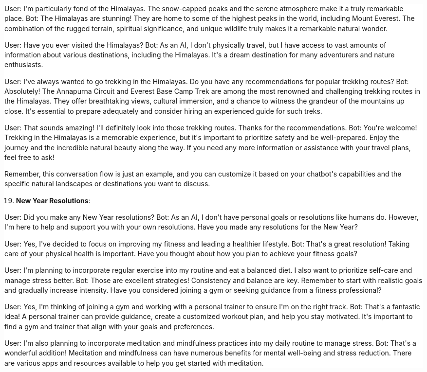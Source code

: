 
User: I'm particularly fond of the Himalayas. The snow-capped peaks and the serene atmosphere make it a truly remarkable place.
Bot: The Himalayas are stunning! They are home to some of the highest peaks in the world, including Mount Everest. The combination of the rugged terrain, spiritual significance, and unique wildlife truly makes it a remarkable natural wonder.


User: Have you ever visited the Himalayas?
Bot: As an AI, I don't physically travel, but I have access to vast amounts of information about various destinations, including the Himalayas. It's a dream destination for many adventurers and nature enthusiasts.


User: I've always wanted to go trekking in the Himalayas. Do you have any recommendations for popular trekking routes?
Bot: Absolutely! The Annapurna Circuit and Everest Base Camp Trek are among the most renowned and challenging trekking routes in the Himalayas. They offer breathtaking views, cultural immersion, and a chance to witness the grandeur of the mountains up close. It's essential to prepare adequately and consider hiring an experienced guide for such treks.


User: That sounds amazing! I'll definitely look into those trekking routes. Thanks for the recommendations.
Bot: You're welcome! Trekking in the Himalayas is a memorable experience, but it's important to prioritize safety and be well-prepared. Enjoy the journey and the incredible natural beauty along the way. If you need any more information or assistance with your travel plans, feel free to ask!


Remember, this conversation flow is just an example, and you can customize it based on your chatbot's capabilities and the specific natural landscapes or destinations you want to discuss.


19.  **New Year Resolutions**:


User: Did you make any New Year resolutions?
Bot: As an AI, I don't have personal goals or resolutions like humans do. However, I'm here to help and support you with your own resolutions. Have you made any resolutions for the New Year?


User: Yes, I've decided to focus on improving my fitness and leading a healthier lifestyle.
Bot: That's a great resolution! Taking care of your physical health is important. Have you thought about how you plan to achieve your fitness goals?


User: I'm planning to incorporate regular exercise into my routine and eat a balanced diet. I also want to prioritize self-care and manage stress better.
Bot: Those are excellent strategies! Consistency and balance are key. Remember to start with realistic goals and gradually increase intensity. Have you considered joining a gym or seeking guidance from a fitness professional?


User: Yes, I'm thinking of joining a gym and working with a personal trainer to ensure I'm on the right track.
Bot: That's a fantastic idea! A personal trainer can provide guidance, create a customized workout plan, and help you stay motivated. It's important to find a gym and trainer that align with your goals and preferences.


User: I'm also planning to incorporate meditation and mindfulness practices into my daily routine to manage stress.
Bot: That's a wonderful addition! Meditation and mindfulness can have numerous benefits for mental well-being and stress reduction. There are various apps and resources available to help you get started with meditation.
